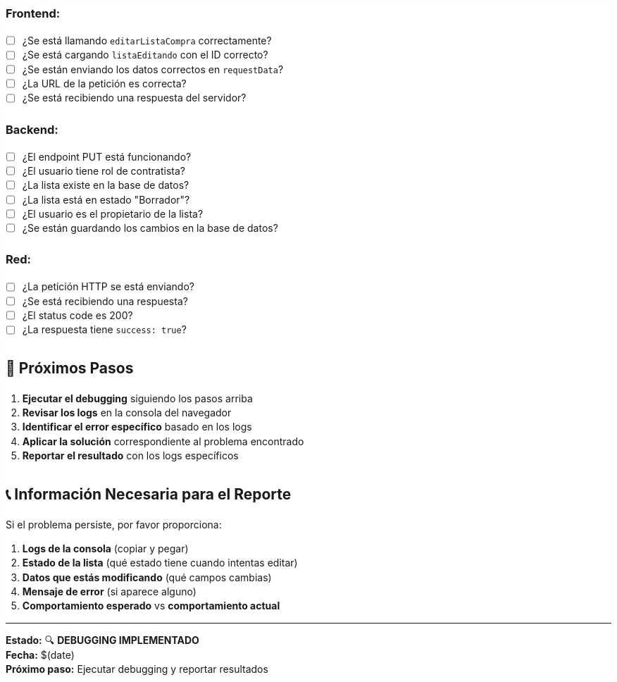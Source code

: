 ### **Frontend:**
- [ ] ¿Se está llamando `editarListaCompra` correctamente?
- [ ] ¿Se está cargando `listaEditando` con el ID correcto?
- [ ] ¿Se están enviando los datos correctos en `requestData`?
- [ ] ¿La URL de la petición es correcta?
- [ ] ¿Se está recibiendo una respuesta del servidor?

### **Backend:**
- [ ] ¿El endpoint PUT está funcionando?
- [ ] ¿El usuario tiene rol de contratista?
- [ ] ¿La lista existe en la base de datos?
- [ ] ¿La lista está en estado "Borrador"?
- [ ] ¿El usuario es el propietario de la lista?
- [ ] ¿Se están guardando los cambios en la base de datos?

### **Red:**
- [ ] ¿La petición HTTP se está enviando?
- [ ] ¿Se está recibiendo una respuesta?
- [ ] ¿El status code es 200?
- [ ] ¿La respuesta tiene `success: true`?

## 🎯 **Próximos Pasos**

1. **Ejecutar el debugging** siguiendo los pasos arriba
2. **Revisar los logs** en la consola del navegador
3. **Identificar el error específico** basado en los logs
4. **Aplicar la solución** correspondiente al problema encontrado
5. **Reportar el resultado** con los logs específicos

## 📞 **Información Necesaria para el Reporte**

Si el problema persiste, por favor proporciona:

1. **Logs de la consola** (copiar y pegar)
2. **Estado de la lista** (qué estado tiene cuando intentas editar)
3. **Datos que estás modificando** (qué campos cambias)
4. **Mensaje de error** (si aparece alguno)
5. **Comportamiento esperado** vs **comportamiento actual**

---

**Estado:** 🔍 **DEBUGGING IMPLEMENTADO**  
**Fecha:** $(date)  
**Próximo paso:** Ejecutar debugging y reportar resultados

